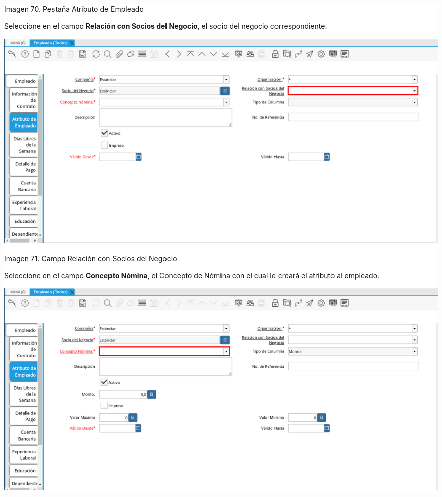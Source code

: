 Imagen 70. Pestaña Atributo de Empleado

Seleccione en el campo **Relación con Socios del Negocio**, el socio del negocio correspondiente.

![Campo Relación con Socios del Negocio](/assets/img/docs/master-data/mad-master-image63.png)

Imagen 71. Campo Relación con Socios del Negocio

Seleccione en el campo **Concepto Nómina**, el Concepto de Nómina con el cual le creará el atributo al empleado.

![Campo Concepto Nómina](/assets/img/docs/master-data/mad-master-image64.png)
